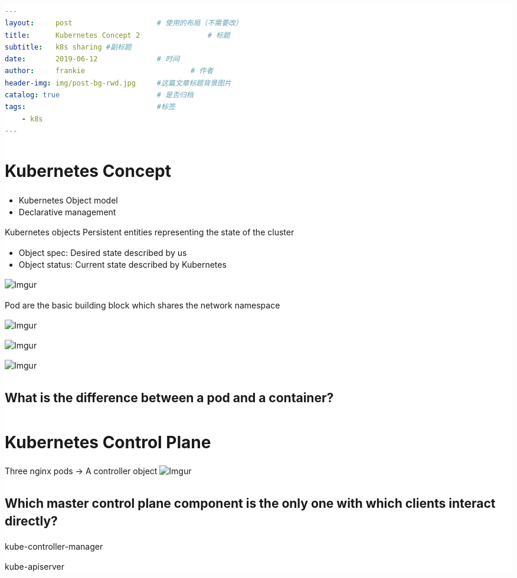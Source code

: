 ```yaml
---
layout:     post   				    # 使用的布局（不需要改）
title:      Kubernetes Concept 2				# 标题
subtitle:   k8s sharing #副标题
date:       2019-06-12 				# 时间
author:     frankie 						# 作者
header-img: img/post-bg-rwd.jpg 	#这篇文章标题背景图片
catalog: true 						# 是否归档
tags:								#标签
    - k8s
---
```


# Kubernetes Concept

* Kubernetes Object model
* Declarative management


Kubernetes objects
Persistent entities representing the state of the cluster
* Object spec: Desired state described by us
* Object status: Current state described by Kubernetes

 ![Imgur](https://i.imgur.com/KvnTlWj.png)


Pod are the basic building block which shares the network namespace

  ![Imgur](https://i.imgur.com/piYaVqo.png)

  ![Imgur](https://i.imgur.com/kM2Vytd.png)

  ![Imgur](https://i.imgur.com/mPm4NN8.png)


## What is the difference between a pod and a container?


# Kubernetes Control Plane
Three nginx pods -> A controller object
![Imgur](https://i.imgur.com/5F9KfgA.png)


## Which master control plane component is the only one with which clients interact directly?
kube-controller-manager

kube-apiserver
